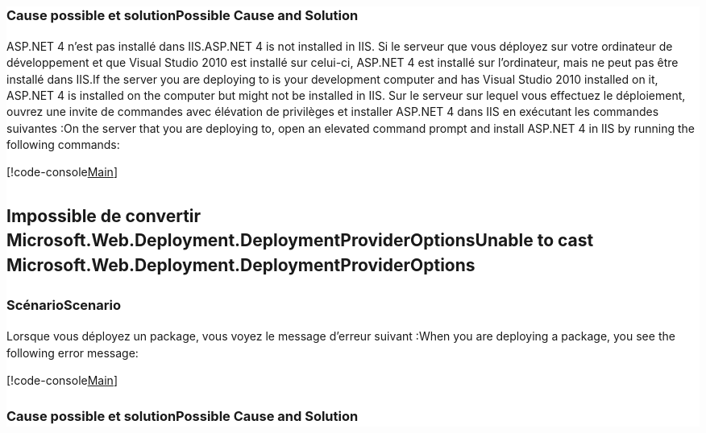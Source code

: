 ### <a name="possible-cause-and-solution"></a><span data-ttu-id="74378-233">Cause possible et solution</span><span class="sxs-lookup"><span data-stu-id="74378-233">Possible Cause and Solution</span></span>

<span data-ttu-id="74378-234">ASP.NET 4 n’est pas installé dans IIS.</span><span class="sxs-lookup"><span data-stu-id="74378-234">ASP.NET 4 is not installed in IIS.</span></span> <span data-ttu-id="74378-235">Si le serveur que vous déployez sur votre ordinateur de développement et que Visual Studio 2010 est installé sur celui-ci, ASP.NET 4 est installé sur l’ordinateur, mais ne peut pas être installé dans IIS.</span><span class="sxs-lookup"><span data-stu-id="74378-235">If the server you are deploying to is your development computer and has Visual Studio 2010 installed on it, ASP.NET 4 is installed on the computer but might not be installed in IIS.</span></span> <span data-ttu-id="74378-236">Sur le serveur sur lequel vous effectuez le déploiement, ouvrez une invite de commandes avec élévation de privilèges et installer ASP.NET 4 dans IIS en exécutant les commandes suivantes :</span><span class="sxs-lookup"><span data-stu-id="74378-236">On the server that you are deploying to, open an elevated command prompt and install ASP.NET 4 in IIS by running the following commands:</span></span>

[!code-console[Main](deployment-to-a-hosting-provider-creating-and-installing-deployment-packages-12-of-12/samples/sample19.cmd)]

## <a name="unable-to-cast-microsoftwebdeploymentdeploymentprovideroptions"></a><span data-ttu-id="74378-237">Impossible de convertir Microsoft.Web.Deployment.DeploymentProviderOptions</span><span class="sxs-lookup"><span data-stu-id="74378-237">Unable to cast Microsoft.Web.Deployment.DeploymentProviderOptions</span></span>

### <a name="scenario"></a><span data-ttu-id="74378-238">Scénario</span><span class="sxs-lookup"><span data-stu-id="74378-238">Scenario</span></span>

<span data-ttu-id="74378-239">Lorsque vous déployez un package, vous voyez le message d’erreur suivant :</span><span class="sxs-lookup"><span data-stu-id="74378-239">When you are deploying a package, you see the following error message:</span></span>

[!code-console[Main](deployment-to-a-hosting-provider-creating-and-installing-deployment-packages-12-of-12/samples/sample20.cmd)]

### <a name="possible-cause-and-solution"></a><span data-ttu-id="74378-240">Cause possible et solution</span><span class="sxs-lookup"><span data-stu-id="74378-240">Possible Cause and Solution</span></span>
